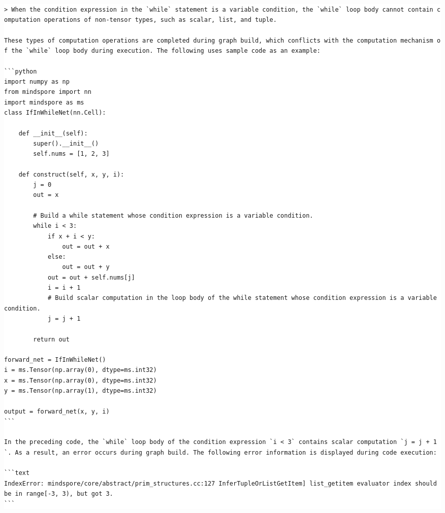     > When the condition expression in the `while` statement is a variable condition, the `while` loop body cannot contain computation operations of non-tensor types, such as scalar, list, and tuple.

    These types of computation operations are completed during graph build, which conflicts with the computation mechanism of the `while` loop body during execution. The following uses sample code as an example:

    ```python
    import numpy as np
    from mindspore import nn
    import mindspore as ms
    class IfInWhileNet(nn.Cell):

        def __init__(self):
            super().__init__()
            self.nums = [1, 2, 3]

        def construct(self, x, y, i):
            j = 0
            out = x

            # Build a while statement whose condition expression is a variable condition.
            while i < 3:
                if x + i < y:
                    out = out + x
                else:
                    out = out + y
                out = out + self.nums[j]
                i = i + 1
                # Build scalar computation in the loop body of the while statement whose condition expression is a variable condition.
                j = j + 1

            return out

    forward_net = IfInWhileNet()
    i = ms.Tensor(np.array(0), dtype=ms.int32)
    x = ms.Tensor(np.array(0), dtype=ms.int32)
    y = ms.Tensor(np.array(1), dtype=ms.int32)

    output = forward_net(x, y, i)
    ```

    In the preceding code, the `while` loop body of the condition expression `i < 3` contains scalar computation `j = j + 1`. As a result, an error occurs during graph build. The following error information is displayed during code execution:

    ```text
    IndexError: mindspore/core/abstract/prim_structures.cc:127 InferTupleOrListGetItem] list_getitem evaluator index should be in range[-3, 3), but got 3.
    ```
